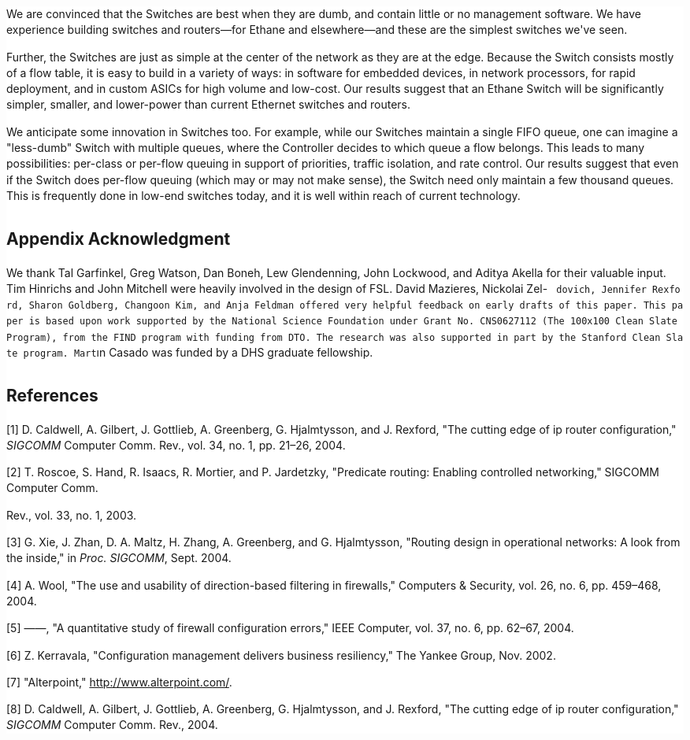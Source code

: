 We are convinced that the Switches are best when they are dumb, and contain little or no management software. We have experience building switches and routers—for Ethane and elsewhere—and these are the simplest switches we've seen.

Further, the Switches are just as simple at the center of the network as they are at the edge. Because the Switch consists mostly of a flow table, it is easy to build in a variety of ways:
in software for embedded devices, in network processors, for rapid deployment, and in custom ASICs for high volume and low-cost. Our results suggest that an Ethane Switch will be significantly simpler, smaller, and lower-power than current Ethernet switches and routers.

We anticipate some innovation in Switches too. For example, while our Switches maintain a single FIFO queue, one can imagine a "less-dumb" Switch with multiple queues, where the Controller decides to which queue a flow belongs. This leads to many possibilities: per-class or per-flow queuing in support of priorities, traffic isolation, and rate control. Our results suggest that even if the Switch does per-flow queuing (which may or may not make sense), the Switch need only maintain a few thousand queues. This is frequently done in low-end switches today, and it is well within reach of current technology.

## Appendix Acknowledgment

We thank Tal Garfinkel, Greg Watson, Dan Boneh, Lew Glendenning, John Lockwood, and Aditya Akella for their valuable input. Tim Hinrichs and John Mitchell were heavily involved in the design of FSL. David Mazieres, Nickolai Zel- `
dovich, Jennifer Rexford, Sharon Goldberg, Changoon Kim, and Anja Feldman offered very helpful feedback on early drafts of this paper. This paper is based upon work supported by the National Science Foundation under Grant No. CNS0627112 (The 100x100 Clean Slate Program), from the FIND
program with funding from DTO. The research was also supported in part by the Stanford Clean Slate program. Mart`ın Casado was funded by a DHS graduate fellowship.

## References

[1] D. Caldwell, A. Gilbert, J. Gottlieb, A. Greenberg, G. Hjalmtysson, and J. Rexford, "The cutting edge of ip router configuration," *SIGCOMM* Computer Comm. Rev., vol. 34, no. 1, pp. 21–26, 2004.

[2] T. Roscoe, S. Hand, R. Isaacs, R. Mortier, and P. Jardetzky, "Predicate routing: Enabling controlled networking," SIGCOMM Computer Comm.

Rev., vol. 33, no. 1, 2003.

[3] G. Xie, J. Zhan, D. A. Maltz, H. Zhang, A. Greenberg, and G. Hjalmtysson, "Routing design in operational networks: A look from the inside,"
in *Proc. SIGCOMM*, Sept. 2004.

[4] A. Wool, "The use and usability of direction-based filtering in firewalls,"
Computers & Security, vol. 26, no. 6, pp. 459–468, 2004.

[5] ——, "A quantitative study of firewall configuration errors," IEEE
Computer, vol. 37, no. 6, pp. 62–67, 2004.

[6] Z. Kerravala, "Configuration management delivers business resiliency,"
The Yankee Group, Nov. 2002.

[7] "Alterpoint," http://www.alterpoint.com/.

[8] D. Caldwell, A. Gilbert, J. Gottlieb, A. Greenberg, G. Hjalmtysson, and J. Rexford, "The cutting edge of ip router configuration," *SIGCOMM*
Computer Comm. Rev., 2004.
